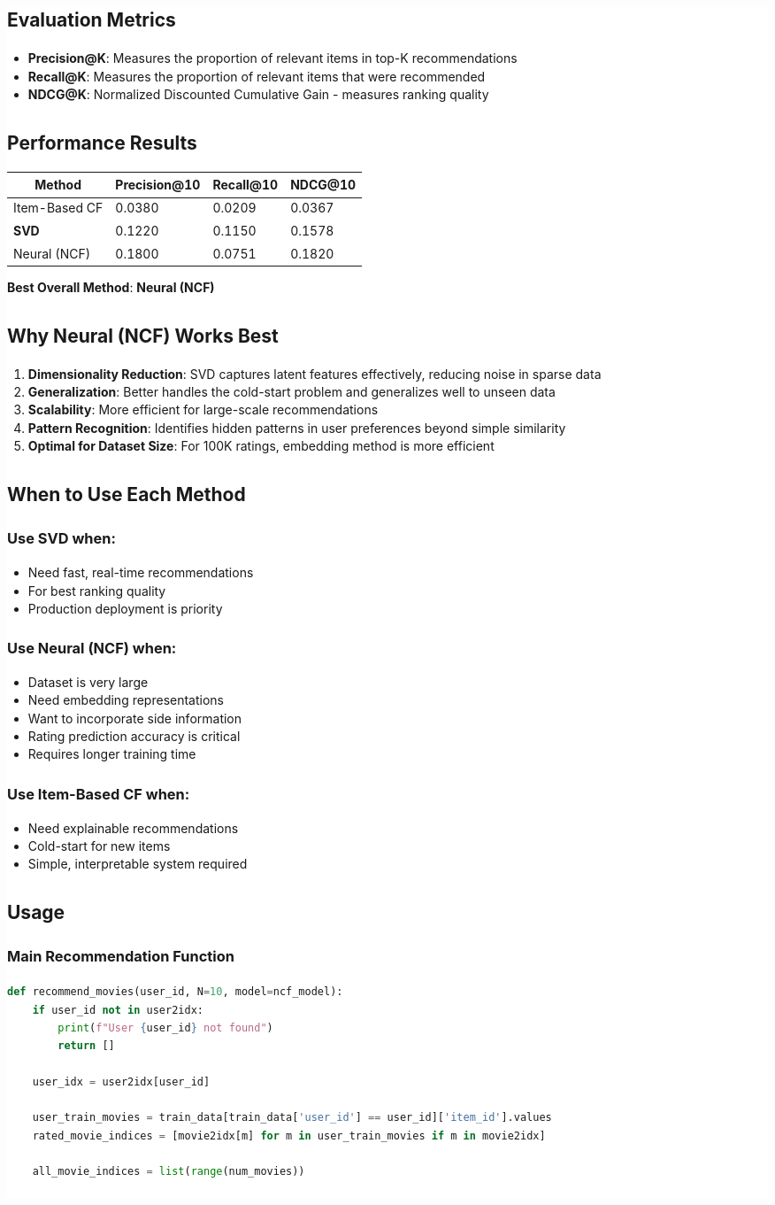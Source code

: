 ## Evaluation Metrics
- **Precision@K**: Measures the proportion of relevant items in top-K recommendations
- **Recall@K**: Measures the proportion of relevant items that were recommended
- **NDCG@K**: Normalized Discounted Cumulative Gain - measures ranking quality

## Performance Results

| Method | Precision@10 | Recall@10 | NDCG@10 | 
|--------|-------------|-----------|---------|
| Item-Based CF | 0.0380 | 0.0209 | 0.0367 | 
| **SVD** | 0.1220 | 0.1150 | 0.1578 | 
| Neural (NCF) | 0.1800 | 0.0751 | 0.1820 |
**Best Overall Method**: **Neural (NCF)**

## Why Neural (NCF) Works Best

1. **Dimensionality Reduction**: SVD captures latent features effectively, reducing noise in sparse data
2. **Generalization**: Better handles the cold-start problem and generalizes well to unseen data
3. **Scalability**: More efficient for large-scale recommendations 
4. **Pattern Recognition**: Identifies hidden patterns in user preferences beyond simple similarity
5. **Optimal for Dataset Size**: For 100K ratings, embedding method is more efficient

## When to Use Each Method

### Use **SVD** when:
- Need fast, real-time recommendations
- For best ranking quality
- Production deployment is priority

### Use **Neural (NCF)** when:
- Dataset is very large 
- Need embedding representations
- Want to incorporate side information
- Rating prediction accuracy is critical
- Requires longer training time

### Use **Item-Based CF** when:
- Need explainable recommendations
- Cold-start for new items
- Simple, interpretable system required

## Usage

### Main Recommendation Function
```python
def recommend_movies(user_id, N=10, model=ncf_model):
    if user_id not in user2idx:
        print(f"User {user_id} not found")
        return []
    
    user_idx = user2idx[user_id]
    
    user_train_movies = train_data[train_data['user_id'] == user_id]['item_id'].values
    rated_movie_indices = [movie2idx[m] for m in user_train_movies if m in movie2idx]
    
    all_movie_indices = list(range(num_movies))
    
```
